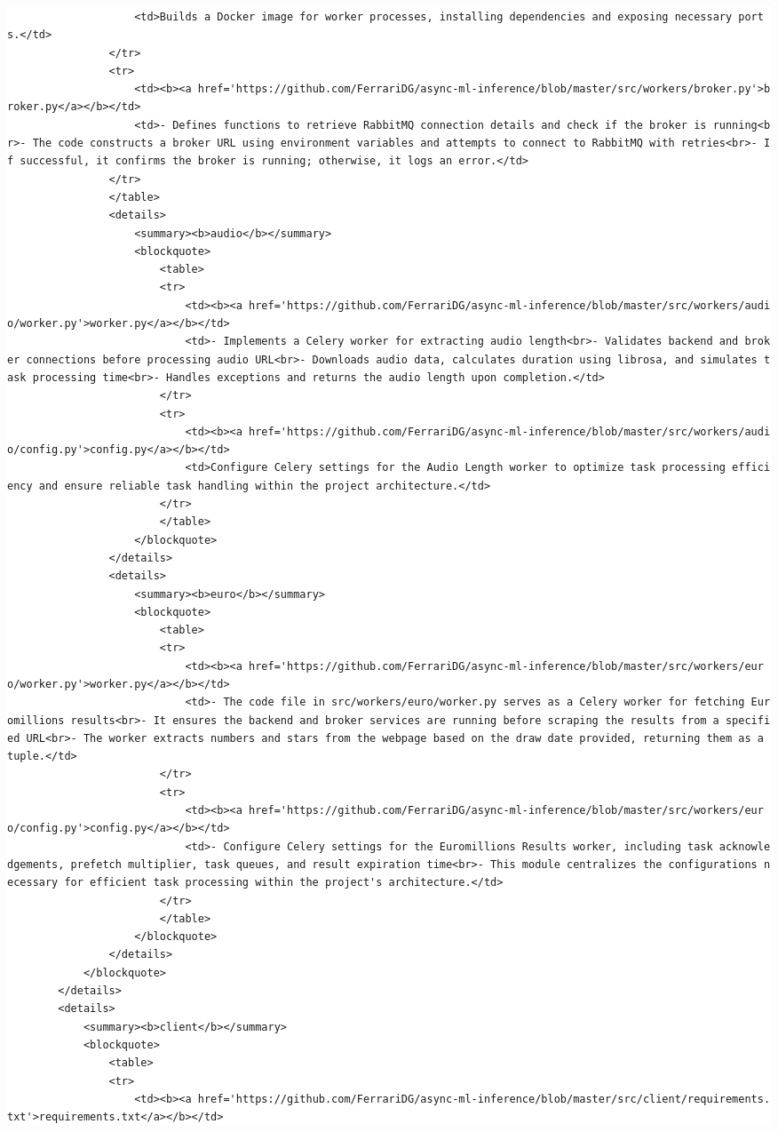 						<td>Builds a Docker image for worker processes, installing dependencies and exposing necessary ports.</td>
					</tr>
					<tr>
						<td><b><a href='https://github.com/FerrariDG/async-ml-inference/blob/master/src/workers/broker.py'>broker.py</a></b></td>
						<td>- Defines functions to retrieve RabbitMQ connection details and check if the broker is running<br>- The code constructs a broker URL using environment variables and attempts to connect to RabbitMQ with retries<br>- If successful, it confirms the broker is running; otherwise, it logs an error.</td>
					</tr>
					</table>
					<details>
						<summary><b>audio</b></summary>
						<blockquote>
							<table>
							<tr>
								<td><b><a href='https://github.com/FerrariDG/async-ml-inference/blob/master/src/workers/audio/worker.py'>worker.py</a></b></td>
								<td>- Implements a Celery worker for extracting audio length<br>- Validates backend and broker connections before processing audio URL<br>- Downloads audio data, calculates duration using librosa, and simulates task processing time<br>- Handles exceptions and returns the audio length upon completion.</td>
							</tr>
							<tr>
								<td><b><a href='https://github.com/FerrariDG/async-ml-inference/blob/master/src/workers/audio/config.py'>config.py</a></b></td>
								<td>Configure Celery settings for the Audio Length worker to optimize task processing efficiency and ensure reliable task handling within the project architecture.</td>
							</tr>
							</table>
						</blockquote>
					</details>
					<details>
						<summary><b>euro</b></summary>
						<blockquote>
							<table>
							<tr>
								<td><b><a href='https://github.com/FerrariDG/async-ml-inference/blob/master/src/workers/euro/worker.py'>worker.py</a></b></td>
								<td>- The code file in src/workers/euro/worker.py serves as a Celery worker for fetching Euromillions results<br>- It ensures the backend and broker services are running before scraping the results from a specified URL<br>- The worker extracts numbers and stars from the webpage based on the draw date provided, returning them as a tuple.</td>
							</tr>
							<tr>
								<td><b><a href='https://github.com/FerrariDG/async-ml-inference/blob/master/src/workers/euro/config.py'>config.py</a></b></td>
								<td>- Configure Celery settings for the Euromillions Results worker, including task acknowledgements, prefetch multiplier, task queues, and result expiration time<br>- This module centralizes the configurations necessary for efficient task processing within the project's architecture.</td>
							</tr>
							</table>
						</blockquote>
					</details>
				</blockquote>
			</details>
			<details>
				<summary><b>client</b></summary>
				<blockquote>
					<table>
					<tr>
						<td><b><a href='https://github.com/FerrariDG/async-ml-inference/blob/master/src/client/requirements.txt'>requirements.txt</a></b></td>